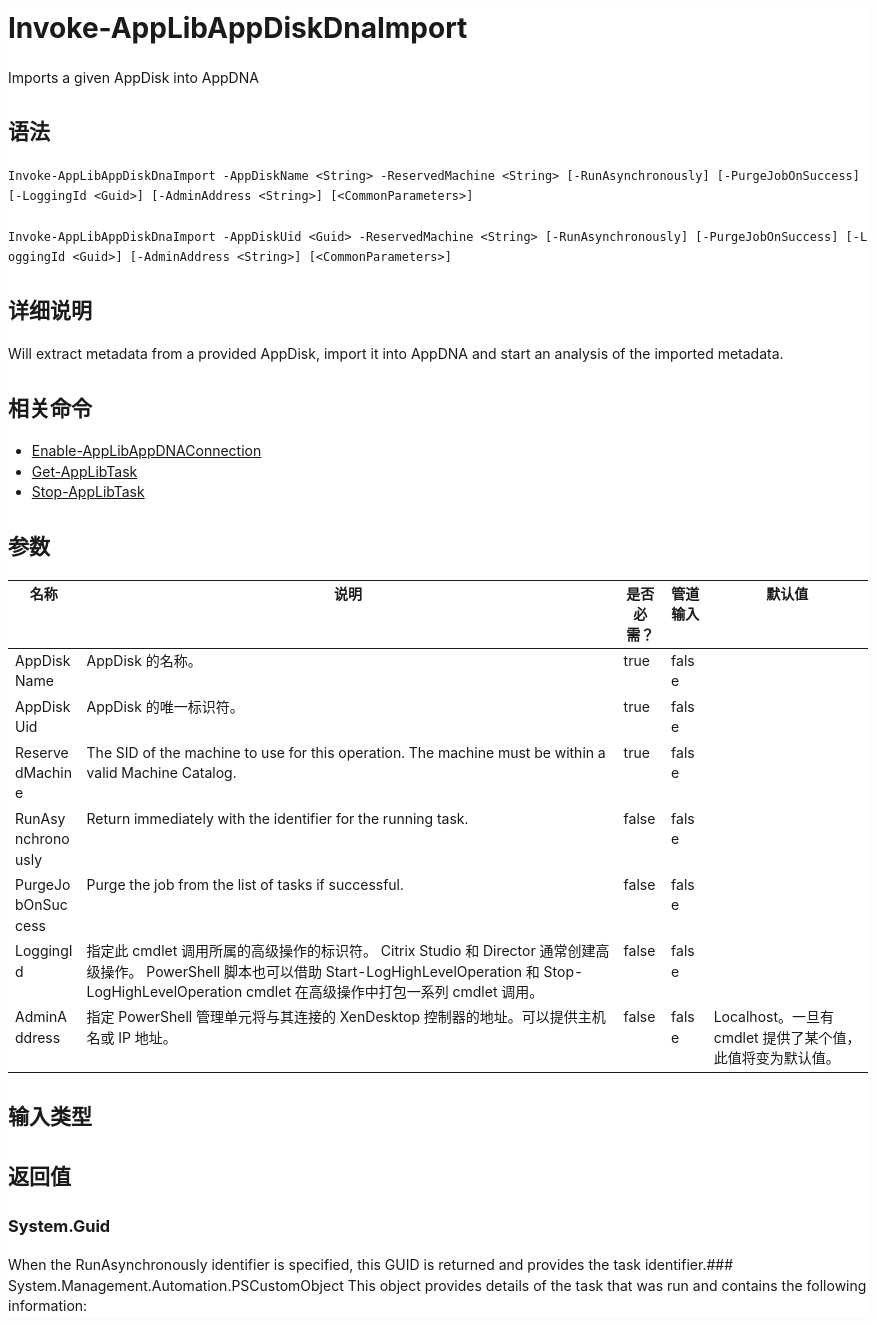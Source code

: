 # Invoke-AppLibAppDiskDnaImport

Imports a given AppDisk into AppDNA

## 语法

    Invoke-AppLibAppDiskDnaImport -AppDiskName <String> -ReservedMachine <String> [-RunAsynchronously] [-PurgeJobOnSuccess] [-LoggingId <Guid>] [-AdminAddress <String>] [<CommonParameters>]
    
    Invoke-AppLibAppDiskDnaImport -AppDiskUid <Guid> -ReservedMachine <String> [-RunAsynchronously] [-PurgeJobOnSuccess] [-LoggingId <Guid>] [-AdminAddress <String>] [<CommonParameters>]
    

## 详细说明

Will extract metadata from a provided AppDisk, import it into AppDNA and start an analysis of the imported metadata.

## 相关命令

- [Enable-AppLibAppDNAConnection](Enable-AppLibAppDNAConnection.html)
- [Get-AppLibTask](Get-AppLibTask.html)
- [Stop-AppLibTask](Stop-AppLibTask.html)

## 参数

| 名称                | 说明                                                                                                                                                                     | 是否必需？ | 管道输入  | 默认值                                   |
| ----------------- | ---------------------------------------------------------------------------------------------------------------------------------------------------------------------- | ----- | ----- | ------------------------------------- |
| AppDiskName       | AppDisk 的名称。                                                                                                                                                           | true  | false |                                       |
| AppDiskUid        | AppDisk 的唯一标识符。                                                                                                                                                        | true  | false |                                       |
| ReservedMachine   | The SID of the machine to use for this operation. The machine must be within a valid Machine Catalog.                                                                  | true  | false |                                       |
| RunAsynchronously | Return immediately with the identifier for the running task.                                                                                                           | false | false |                                       |
| PurgeJobOnSuccess | Purge the job from the list of tasks if successful.                                                                                                                    | false | false |                                       |
| LoggingId         | 指定此 cmdlet 调用所属的高级操作的标识符。 Citrix Studio 和 Director 通常创建高级操作。 PowerShell 脚本也可以借助 Start-LogHighLevelOperation 和 Stop-LogHighLevelOperation cmdlet 在高级操作中打包一系列 cmdlet 调用。 | false | false |                                       |
| AdminAddress      | 指定 PowerShell 管理单元将与其连接的 XenDesktop 控制器的地址。可以提供主机名或 IP 地址。                                                                                                             | false | false | Localhost。一旦有 cmdlet 提供了某个值，此值将变为默认值。 |

## 输入类型

### 

## 返回值

### System.Guid

When the RunAsynchronously identifier is specified, this GUID is returned and provides the task identifier.### System.Management.Automation.PSCustomObject This object provides details of the task that was run and contains the following information:  